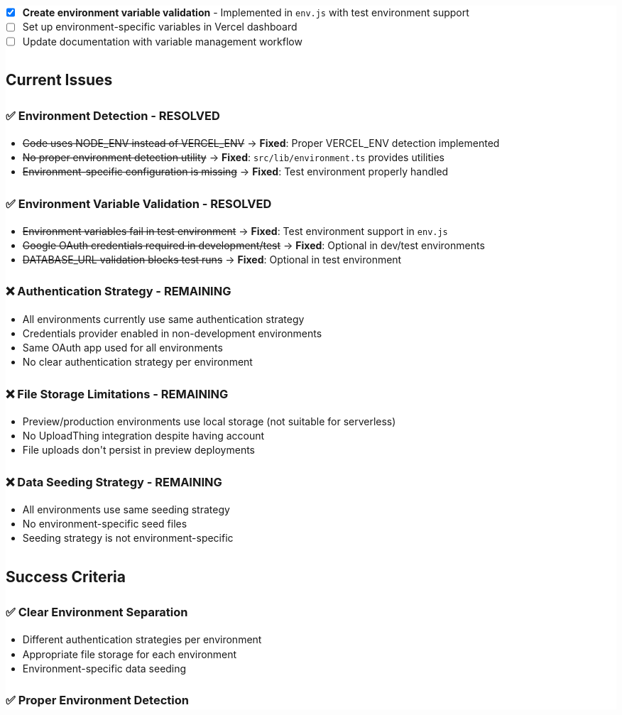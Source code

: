 - [x] **Create environment variable validation** - Implemented in `env.js` with test environment support
- [ ] Set up environment-specific variables in Vercel dashboard
- [ ] Update documentation with variable management workflow

## Current Issues

### ✅ **Environment Detection** - RESOLVED

- ~~Code uses NODE_ENV instead of VERCEL_ENV~~ → **Fixed**: Proper VERCEL_ENV detection implemented
- ~~No proper environment detection utility~~ → **Fixed**: `src/lib/environment.ts` provides utilities
- ~~Environment-specific configuration is missing~~ → **Fixed**: Test environment properly handled

### ✅ **Environment Variable Validation** - RESOLVED

- ~~Environment variables fail in test environment~~ → **Fixed**: Test environment support in `env.js`
- ~~Google OAuth credentials required in development/test~~ → **Fixed**: Optional in dev/test environments
- ~~DATABASE_URL validation blocks test runs~~ → **Fixed**: Optional in test environment

### ❌ **Authentication Strategy** - REMAINING

- All environments currently use same authentication strategy
- Credentials provider enabled in non-development environments
- Same OAuth app used for all environments
- No clear authentication strategy per environment

### ❌ **File Storage Limitations** - REMAINING

- Preview/production environments use local storage (not suitable for serverless)
- No UploadThing integration despite having account
- File uploads don't persist in preview deployments

### ❌ **Data Seeding Strategy** - REMAINING

- All environments use same seeding strategy
- No environment-specific seed files
- Seeding strategy is not environment-specific

## Success Criteria

### ✅ **Clear Environment Separation**

- Different authentication strategies per environment
- Appropriate file storage for each environment
- Environment-specific data seeding

### ✅ **Proper Environment Detection**
